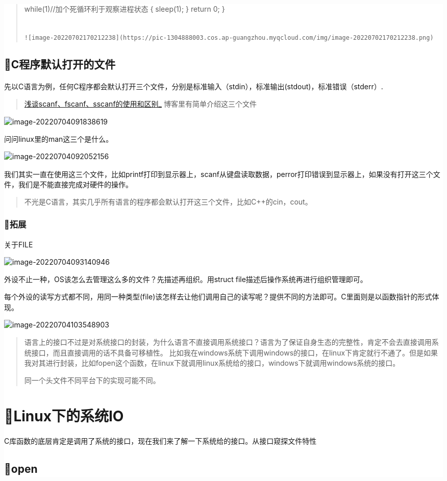 >   while(1)//加个死循环利于观察进程状态
>   {
>     sleep(1);
>   }
>   return 0;
> }
> ```
>
> ![image-20220702170212238](https://pic-1304888003.cos.ap-guangzhou.myqcloud.com/img/image-20220702170212238.png) 



## 🌴C程序默认打开的文件

先以C语言为例，任何C程序都会默认打开三个文件，分别是标准输入（stdin），标准输出(stdout)，标准错误（stderr）.

> [浅谈scanf、fscanf、sscanf的使用和区别_](https://blog.csdn.net/m0_53005929/article/details/119740505?spm=1001.2014.3001.5502)     博客里有简单介绍这三个文件

![image-20220704091838619](https://pic-1304888003.cos.ap-guangzhou.myqcloud.com/img/image-20220704091838619.png)

问问linux里的man这三个是什么。

![image-20220704092052156](https://pic-1304888003.cos.ap-guangzhou.myqcloud.com/img/image-20220704092052156.png)

我们其实一直在使用这三个文件，比如printf打印到显示器上，scanf从键盘读取数据，perror打印错误到显示器上，如果没有打开这三个文件，我们是不能直接完成对硬件的操作。

> 不光是C语言，其实几乎所有语言的程序都会默认打开这三个文件，比如C++的cin，cout。

### 🌵拓展

关于FILE

![image-20220704093140946](https://pic-1304888003.cos.ap-guangzhou.myqcloud.com/img/image-20220704093140946.png)



外设不止一种，OS该怎么去管理这么多的文件？先描述再组织。用struct file描述后操作系统再进行组织管理即可。

每个外设的读写方式都不同，用同一种类型(file)该怎样去让他们调用自己的读写呢？提供不同的方法即可。C里面则是以函数指针的形式体现。

![image-20220704103548903](https://pic-1304888003.cos.ap-guangzhou.myqcloud.com/img/image-20220704103548903.png)

> 语言上的接口不过是对系统接口的封装，为什么语言不直接调用系统接口？语言为了保证自身生态的完整性，肯定不会去直接调用系统接口，而且直接调用的话不具备可移植性。 比如我在windows系统下调用windows的接口，在linux下肯定就行不通了。但是如果我对其进行封装，比如fopen这个函数，在linux下就调用linux系统给的接口，windows下就调用windows系统的接口。
>
> 同一个头文件不同平台下的实现可能不同。

# 📌Linux下的系统IO

C库函数的底层肯定是调用了系统的接口，现在我们来了解一下系统给的接口。从接口窥探文件特性

## 🌴open
